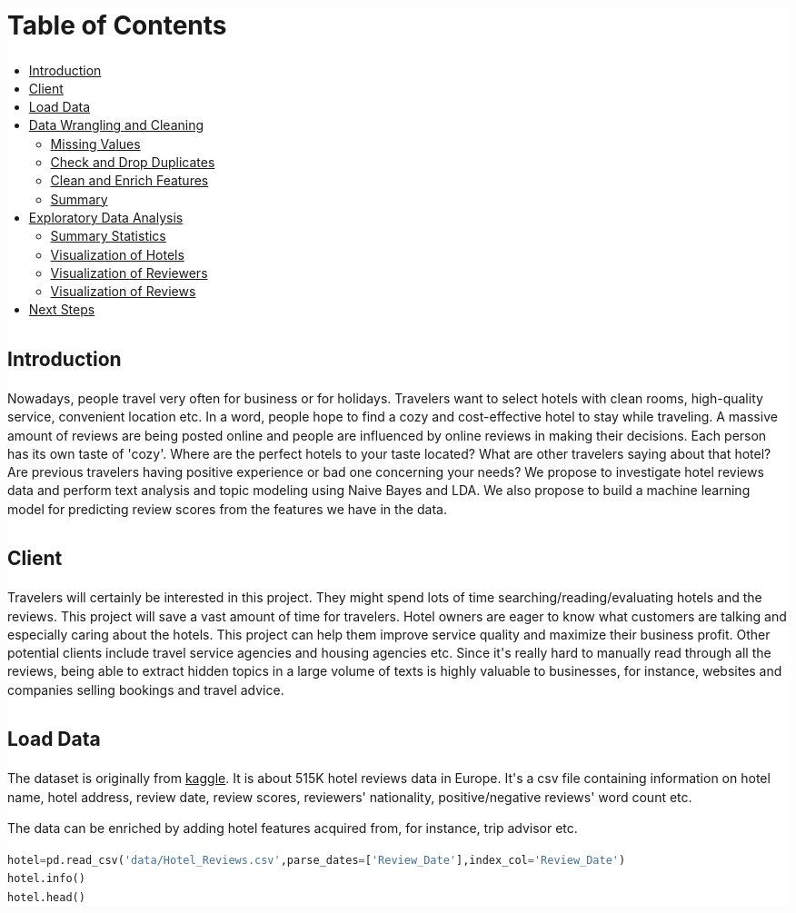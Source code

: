 
# Table of Contents

* [Introduction](#Introduction)
* [Client](#Client)
* [Load Data](#Load-Data)
* [Data Wrangling and Cleaning](#Data-Wrangling-and-Cleaning)
    * [Missing Values](#Missing-Values)
    * [Check and Drop Duplicates](#Check-and-Drop-Duplicates)
    * [Clean and Enrich Features](#Clean-and-Enrich-Features)
    * [Summary](#Summary)
* [Exploratory Data Analysis](#Exploratory-Data-Analysis)
    * [Summary Statistics](#Summary-Statistics)
    * [Visualization of Hotels](#Visualization-of-Hotels)
    * [Visualization of Reviewers](#Visualization-of-Reviewers)
    * [Visualization of Reviews](#Visualization-of-Reviews)
* [Next Steps](#Next-Steps)

## Introduction <a class="anchor" id="Introduction"></a>
Nowadays, people travel very often for business or for holidays. Travelers want to select hotels with clean rooms, high-quality service, convenient location etc. In a word, people hope to find a cozy and cost-effective hotel to stay while traveling. A massive amount of reviews are being posted online and people are influenced by online reviews in making their decisions. Each person has its own taste of 'cozy'. Where are the perfect hotels to your taste located? What are other travelers saying about that hotel? Are previous travelers having positive experience or bad one concerning your needs? We propose to investigate hotel reviews data and perform text analysis and topic modeling using Naive Bayes and LDA. We also propose to build a machine learning model for predicting review scores from the features we have in the data.

## Client <a class="anchor" id="Client"></a>
Travelers will certainly be interested in this project. They might spend lots of time searching/reading/evaluating hotels and the reviews. This project will save a vast amount of time for travelers. Hotel owners are eager to know what customers are talking and especially caring about the hotels. This project can help them improve service quality and maximize their business profit. Other potential clients include travel service agencies and housing agencies etc. Since it's really hard to manually read through all the reviews, being able to extract hidden topics in a large volume of texts is highly valuable to businesses, for instance, websites and companies selling bookings and travel advice. 

## Load Data <a class="anchor" id="Load-Data"></a>
The dataset is originally from [kaggle](https://www.kaggle.com/jiashenliu/515k-hotel-reviews-data-in-europe). It is about 515K hotel reviews data in Europe. It's a csv file containing information on hotel name, hotel address, review date, review scores, reviewers' nationality, positive/negative reviews' word count etc.

The data can be enriched by adding hotel features acquired from, for instance, trip advisor etc.


```python
hotel=pd.read_csv('data/Hotel_Reviews.csv',parse_dates=['Review_Date'],index_col='Review_Date')
hotel.info()
hotel.head()
```
